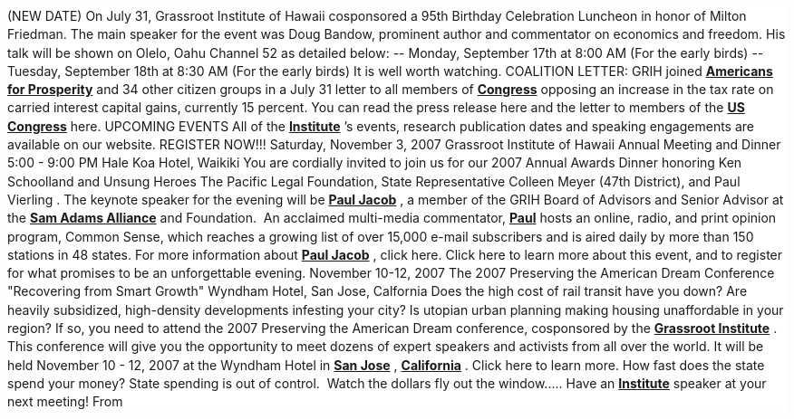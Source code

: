 (NEW DATE)
On July 31, Grassroot Institute of Hawaii cosponsored a 95th Birthday
Celebration Luncheon in honor of Milton Friedman. The main speaker for the event
was Doug Bandow, prominent author and commentator on economics and freedom. His
talk will be shown on Olelo, Oahu Channel 52 as detailed below:
-- Monday, September 17th at 8:00 AM (For the early
birds)
-- Tuesday, September 18th at 8:30 AM (For the early birds)
It is well worth watching.
COALITION LETTER: GRIH joined __[Americans for Prosperity](https://en.wikipedia.org/wiki/Americans_for_Prosperity)__  and 34 other
citizen groups in a July 31 letter to all members of __[Congress](https://en.wikipedia.org/wiki/Congress_of_Racial_Equality)__  opposing an
increase in the tax rate on carried interest capital gains, currently 15
percent. You can read the press release here and the letter to members of the __[US](https://en.wikipedia.org/wiki/United_States)__  __[Congress](https://en.wikipedia.org/wiki/Congress_of_Racial_Equality)__  here.
UPCOMING EVENTS
All of the
__[Institute](https://en.wikipedia.org/wiki/Grassroot_Institute)__ ’s events, research publication dates and speaking engagements are available on our website.
REGISTER NOW!!! Saturday, November 3, 2007
Grassroot Institute of Hawaii Annual Meeting and Dinner
5:00 - 9:00 PM
Hale Koa Hotel, Waikiki
You are cordially invited to join us for our 2007 Annual Awards Dinner honoring Ken Schoolland and
Unsung Heroes
The
Pacific Legal Foundation, State
Representative Colleen Meyer (47th District), and
Paul
Vierling . The keynote speaker for the evening will be __[Paul Jacob](https://en.wikipedia.org/wiki/Paul_Jacob)__ , a
member of the GRIH Board of Advisors and Senior Advisor at the __[Sam Adams Alliance](https://en.wikipedia.org/wiki/Sam_Adams_Alliance)__  and Foundation.  An acclaimed
multi-media commentator, __[Paul](https://en.wikipedia.org/wiki/Paul_Driessen_(lobbyist))__  hosts an online, radio, and print opinion
program, Common Sense,
which reaches a growing list of over 15,000 e-mail subscribers and is aired
daily by more than 150 stations in 48 states.
For more information about __[Paul Jacob](https://en.wikipedia.org/wiki/Paul_Jacob)__ , click here.
Click here to learn more about this event, and to register for what promises to be an unforgettable evening.
November 10-12, 2007
The 2007 Preserving the American Dream Conference
"Recovering from Smart Growth"
Wyndham Hotel, San Jose, Calfornia
Does the high cost of rail transit have you
down? Are heavily subsidized, high-density developments infesting your city? Is
utopian urban planning making housing unaffordable in your region?
If
so, you need to attend the 2007 Preserving the American Dream conference,
cosponsored by the __[Grassroot Institute](https://en.wikipedia.org/wiki/Grassroot_Institute)__ . This conference will give you the
opportunity to meet dozens of expert speakers and activists from all over the
world. It will be held November 10 - 12, 2007 at the Wyndham Hotel in __[San Jose](https://en.wikipedia.org/wiki/San_Jose,_California)__ , __[California](https://en.wikipedia.org/wiki/California)__ . Click here to learn more.
How fast does the state spend your money?
State spending is out of control.  Watch the dollars fly out the window.....
Have an __[Institute](https://en.wikipedia.org/wiki/Grassroot_Institute)__  speaker at your next meeting!
From